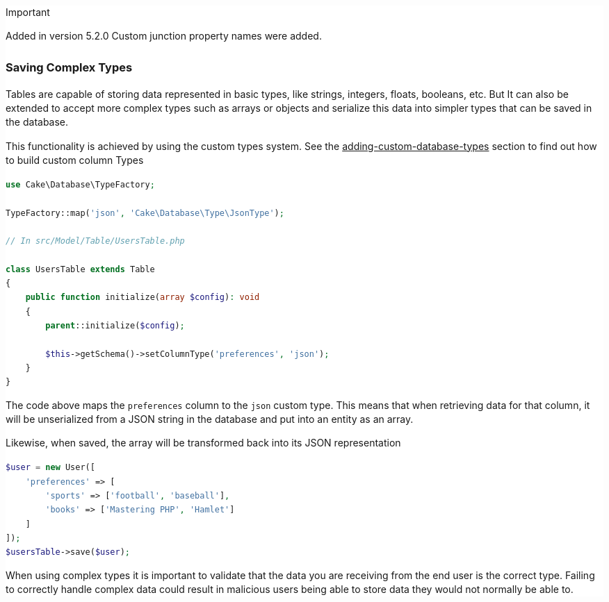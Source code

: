 > [!IMPORTANT]
> Added in version 5.2.0
> Custom junction property names were added.

<a id="saving-complex-types"></a>
### Saving Complex Types

Tables are capable of storing data represented in basic types, like strings,
integers, floats, booleans, etc. But It can also be extended to accept more
complex types such as arrays or objects and serialize this data into simpler
types that can be saved in the database.

This functionality is achieved by using the custom types system. See the
[adding-custom-database-types](/en/orm/database-basics.md#adding-custom-database-types) section to find out how to build custom
column Types

```php
use Cake\Database\TypeFactory;

TypeFactory::map('json', 'Cake\Database\Type\JsonType');

// In src/Model/Table/UsersTable.php

class UsersTable extends Table
{
    public function initialize(array $config): void
    {
        parent::initialize($config);

        $this->getSchema()->setColumnType('preferences', 'json');
    }
}

```

The code above maps the `preferences` column to the `json` custom type.
This means that when retrieving data for that column, it will be unserialized
from a JSON string in the database and put into an entity as an array.

Likewise, when saved, the array will be transformed back into its JSON
representation

```php
$user = new User([
    'preferences' => [
        'sports' => ['football', 'baseball'],
        'books' => ['Mastering PHP', 'Hamlet']
    ]
]);
$usersTable->save($user);

```

When using complex types it is important to validate that the data you are
receiving from the end user is the correct type. Failing to correctly handle
complex data could result in malicious users being able to store data they
would not normally be able to.
